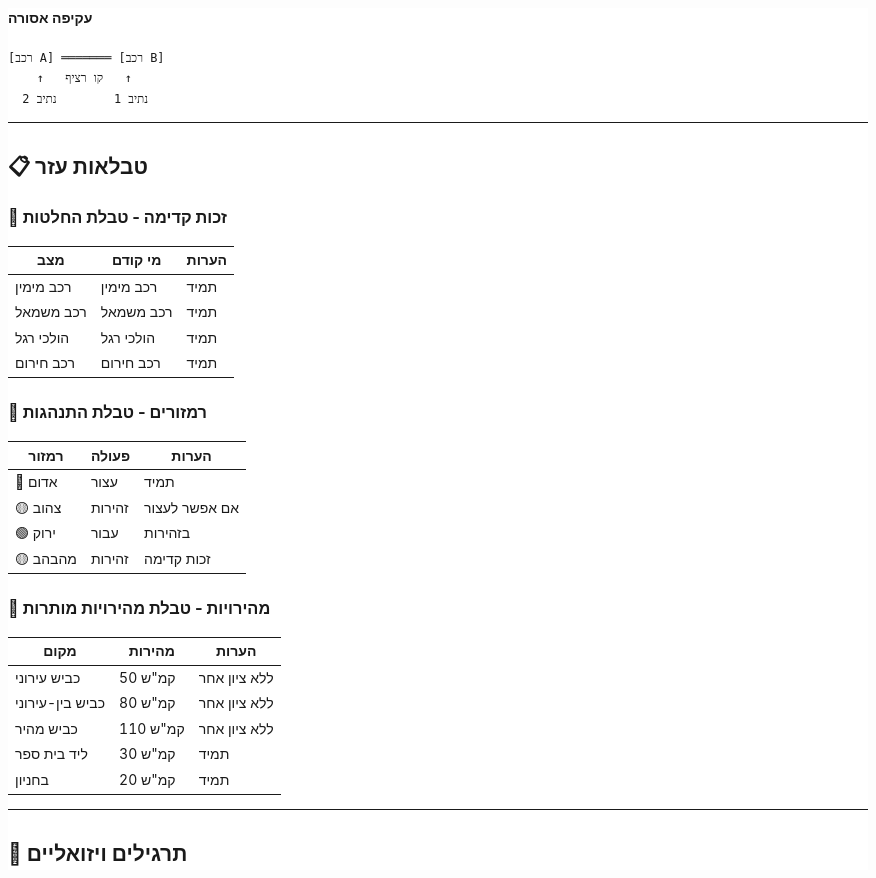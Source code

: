 #### עקיפה אסורה

```
[רכב A] ═══════ [רכב B]
    ↑   קו רציף   ↑
  נתיב 1        נתיב 2
```

---

## 📋 טבלאות עזר

### 🛑 זכות קדימה - טבלת החלטות

| מצב | מי קודם | הערות |
|-----|---------|--------|
| רכב מימין | רכב מימין | תמיד |
| רכב משמאל | רכב משמאל | תמיד |
| הולכי רגל | הולכי רגל | תמיד |
| רכב חירום | רכב חירום | תמיד |

### 🚦 רמזורים - טבלת התנהגות

| רמזור | פעולה | הערות |
|--------|--------|--------|
| 🔴 אדום | עצור | תמיד |
| 🟡 צהוב | זהירות | אם אפשר לעצור |
| 🟢 ירוק | עבור | בזהירות |
| 🟡 מהבהב | זהירות | זכות קדימה |

### 🚗 מהירויות - טבלת מהירויות מותרות

| מקום | מהירות | הערות |
|------|--------|--------|
| כביש עירוני | 50 קמ"ש | ללא ציון אחר |
| כביש בין-עירוני | 80 קמ"ש | ללא ציון אחר |
| כביש מהיר | 110 קמ"ש | ללא ציון אחר |
| ליד בית ספר | 30 קמ"ש | תמיד |
| בחניון | 20 קמ"ש | תמיד |

---

## 🎯 תרגילים ויזואליים
